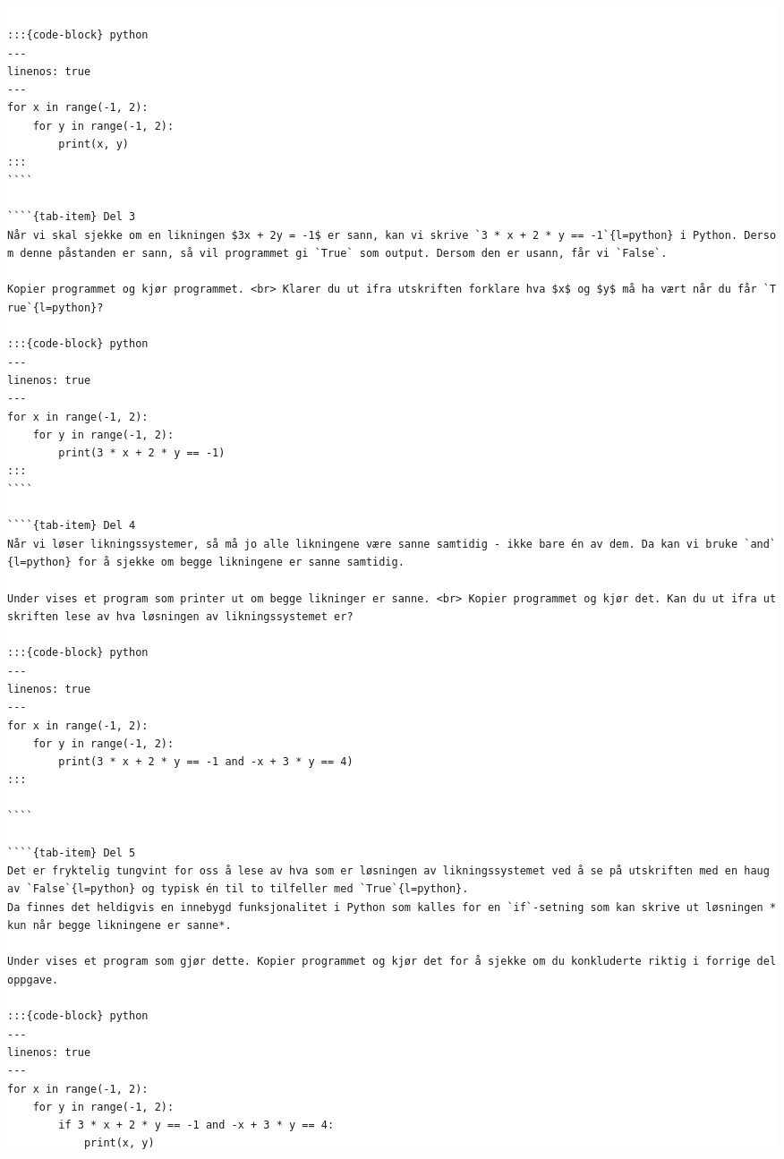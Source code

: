 `````{tab-set}

:::{code-block} python
---
linenos: true
---
for x in range(-1, 2):
    for y in range(-1, 2):
        print(x, y)
:::
````

````{tab-item} Del 3 
Når vi skal sjekke om en likningen $3x + 2y = -1$ er sann, kan vi skrive `3 * x + 2 * y == -1`{l=python} i Python. Dersom denne påstanden er sann, så vil programmet gi `True` som output. Dersom den er usann, får vi `False`.

Kopier programmet og kjør programmet. <br> Klarer du ut ifra utskriften forklare hva $x$ og $y$ må ha vært når du får `True`{l=python}?

:::{code-block} python
---
linenos: true
---
for x in range(-1, 2):
    for y in range(-1, 2):
        print(3 * x + 2 * y == -1)
:::
````

````{tab-item} Del 4
Når vi løser likningssystemer, så må jo alle likningene være sanne samtidig - ikke bare én av dem. Da kan vi bruke `and`{l=python} for å sjekke om begge likningene er sanne samtidig.

Under vises et program som printer ut om begge likninger er sanne. <br> Kopier programmet og kjør det. Kan du ut ifra utskriften lese av hva løsningen av likningssystemet er?

:::{code-block} python
---
linenos: true
---
for x in range(-1, 2):
    for y in range(-1, 2):
        print(3 * x + 2 * y == -1 and -x + 3 * y == 4)
:::

````

````{tab-item} Del 5
Det er fryktelig tungvint for oss å lese av hva som er løsningen av likningssystemet ved å se på utskriften med en haug av `False`{l=python} og typisk én til to tilfeller med `True`{l=python}.
Da finnes det heldigvis en innebygd funksjonalitet i Python som kalles for en `if`-setning som kan skrive ut løsningen *kun når begge likningene er sanne*. 

Under vises et program som gjør dette. Kopier programmet og kjør det for å sjekke om du konkluderte riktig i forrige deloppgave.

:::{code-block} python
---
linenos: true
---
for x in range(-1, 2):
    for y in range(-1, 2):
        if 3 * x + 2 * y == -1 and -x + 3 * y == 4:
            print(x, y)
`````